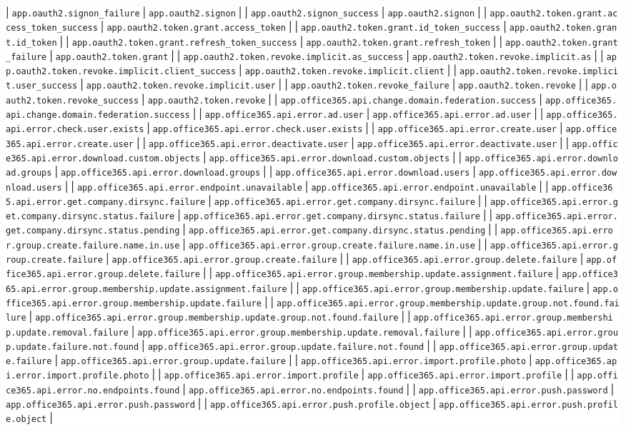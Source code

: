 | `app.oauth2.signon_failure` | `app.oauth2.signon` |
| `app.oauth2.signon_success` | `app.oauth2.signon` |
| `app.oauth2.token.grant.access_token_success` | `app.oauth2.token.grant.access_token` |
| `app.oauth2.token.grant.id_token_success` | `app.oauth2.token.grant.id_token` |
| `app.oauth2.token.grant.refresh_token_success` | `app.oauth2.token.grant.refresh_token` |
| `app.oauth2.token.grant_failure` | `app.oauth2.token.grant` |
| `app.oauth2.token.revoke.implicit.as_success` | `app.oauth2.token.revoke.implicit.as` |
| `app.oauth2.token.revoke.implicit.client_success` | `app.oauth2.token.revoke.implicit.client` |
| `app.oauth2.token.revoke.implicit.user_success` | `app.oauth2.token.revoke.implicit.user` |
| `app.oauth2.token.revoke_failure` | `app.oauth2.token.revoke` |
| `app.oauth2.token.revoke_success` | `app.oauth2.token.revoke` |
| `app.office365.api.change.domain.federation.success` | `app.office365.api.change.domain.federation.success` |
| `app.office365.api.error.ad.user` | `app.office365.api.error.ad.user` |
| `app.office365.api.error.check.user.exists` | `app.office365.api.error.check.user.exists` |
| `app.office365.api.error.create.user` | `app.office365.api.error.create.user` |
| `app.office365.api.error.deactivate.user` | `app.office365.api.error.deactivate.user` |
| `app.office365.api.error.download.custom.objects` | `app.office365.api.error.download.custom.objects` |
| `app.office365.api.error.download.groups` | `app.office365.api.error.download.groups` |
| `app.office365.api.error.download.users` | `app.office365.api.error.download.users` |
| `app.office365.api.error.endpoint.unavailable` | `app.office365.api.error.endpoint.unavailable` |
| `app.office365.api.error.get.company.dirsync.failure` | `app.office365.api.error.get.company.dirsync.failure` |
| `app.office365.api.error.get.company.dirsync.status.failure` | `app.office365.api.error.get.company.dirsync.status.failure` |
| `app.office365.api.error.get.company.dirsync.status.pending` | `app.office365.api.error.get.company.dirsync.status.pending` |
| `app.office365.api.error.group.create.failure.name.in.use` | `app.office365.api.error.group.create.failure.name.in.use` |
| `app.office365.api.error.group.create.failure` | `app.office365.api.error.group.create.failure` |
| `app.office365.api.error.group.delete.failure` | `app.office365.api.error.group.delete.failure` |
| `app.office365.api.error.group.membership.update.assignment.failure` | `app.office365.api.error.group.membership.update.assignment.failure` |
| `app.office365.api.error.group.membership.update.failure` | `app.office365.api.error.group.membership.update.failure` |
| `app.office365.api.error.group.membership.update.group.not.found.failure` | `app.office365.api.error.group.membership.update.group.not.found.failure` |
| `app.office365.api.error.group.membership.update.removal.failure` | `app.office365.api.error.group.membership.update.removal.failure` |
| `app.office365.api.error.group.update.failure.not.found` | `app.office365.api.error.group.update.failure.not.found` |
| `app.office365.api.error.group.update.failure` | `app.office365.api.error.group.update.failure` |
| `app.office365.api.error.import.profile.photo` | `app.office365.api.error.import.profile.photo` |
| `app.office365.api.error.import.profile` | `app.office365.api.error.import.profile` |
| `app.office365.api.error.no.endpoints.found` | `app.office365.api.error.no.endpoints.found` |
| `app.office365.api.error.push.password` | `app.office365.api.error.push.password` |
| `app.office365.api.error.push.profile.object` | `app.office365.api.error.push.profile.object` |